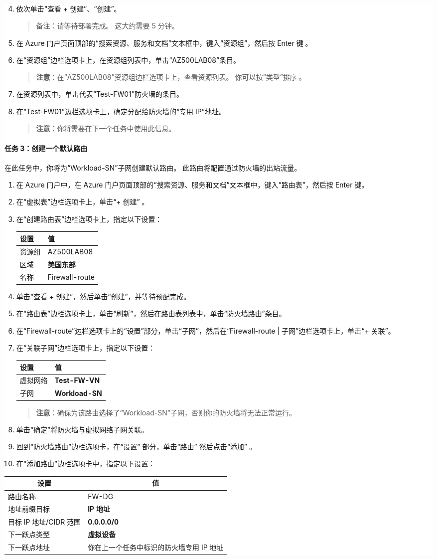 4. 依次单击“查看 + 创建”、“创建”。 

    >备注：请等待部署完成。 这大约需要 5 分钟。 

5. 在 Azure 门户页面顶部的“搜索资源、服务和文档”文本框中，键入“资源组”，然后按 Enter 键  。

6. 在“资源组”边栏选项卡上，在资源组列表中，单击“AZ500LAB08”条目。

    >**注意**：在“AZ500LAB08”资源组边栏选项卡上，查看资源列表。 你可以按“类型”排序 。

7. 在资源列表中，单击代表“Test-FW01”防火墙的条目。

8. 在“Test-FW01”边栏选项卡上，确定分配给防火墙的“专用 IP”地址。 

    >**注意**：你将需要在下一个任务中使用此信息。


#### 任务 3：创建一个默认路由

在此任务中，你将为“Workload-SN”子网创建默认路由。 此路由将配置通过防火墙的出站流量。

1. 在 Azure 门户中，在 Azure 门户页面顶部的“搜索资源、服务和文档”文本框中，键入“路由表”，然后按 Enter 键。

2. 在“虚拟表”边栏选项卡上，单击“+ 创建” 。

3. 在“创建路由表”边栏选项卡上，指定以下设置：

   |设置|值|
   |---|---|
   |资源组|AZ500LAB08|
   |区域| **美国东部**|
   |名称|Firewall-route|

4. 单击“查看 + 创建”，然后单击“创建”，并等待预配完成。 

5. 在“路由表”边栏选项卡上，单击“刷新”，然后在路由表列表中，单击“防火墙路由”条目。

6. 在“Firewall-route”边栏选项卡上的“设置”部分，单击“子网”，然后在“Firewall-route \| 子网”边栏选项卡上，单击“+ 关联”。

7. 在“关联子网”边栏选项卡上，指定以下设置：

   |设置|值|
   |---|---|
   |虚拟网络|**Test-FW-VN**|
   |子网|**Workload-SN**|

    >**注意**：确保为该路由选择了“Workload-SN”子网，否则你的防火墙将无法正常运行。

8. 单击“确定”将防火墙与虚拟网络子网关联。 

9. 回到“防火墙路由”边栏选项卡，在“设置” 部分，单击“路由” 然后点击“添加” 。 

10. 在“添加路由”边栏选项卡中，指定以下设置：  

   |设置|值|
   |---|---|
   |路由名称|FW-DG|
   |地址前缀目标|**IP 地址**|
   |目标 IP 地址/CIDR 范围|**0.0.0.0/0**
   |下一跃点类型|**虚拟设备**|
   |下一跃点地址|你在上一个任务中标识的防火墙专用 IP 地址|
